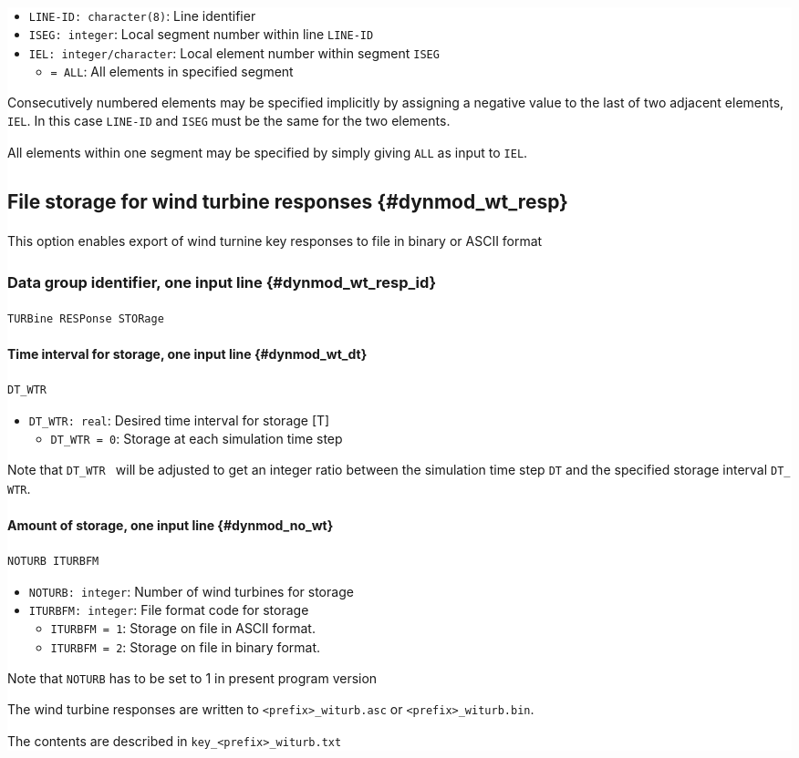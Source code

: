 
- `LINE-ID: character(8)`: Line identifier
- `ISEG: integer`: Local segment number within line `LINE-ID`
- `IEL: integer/character`: Local element number within segment `ISEG`
    - `= ALL`: All elements in specified segment

Consecutively numbered elements may be specified implicitly by
assigning a negative value to the last of two adjacent elements, `IEL`. In
this case `LINE-ID` and `ISEG` must be the same for the two elements.

All elements within one segment may be specified by simply giving `ALL` as
input to `IEL`.



## File storage for wind turbine responses {#dynmod_wt_resp}

This option enables export of wind turnine key responses to file in binary or ASCII format

### Data group identifier, one input line {#dynmod_wt_resp_id}

~~~
TURBine RESPonse STORage
~~~

#### Time interval for storage, one input line {#dynmod_wt_dt}

~~~
DT_WTR
~~~

- `DT_WTR: real`: Desired time interval for storage [T]
    - `DT_WTR = 0`: Storage at each simulation time step

Note that `DT_WTR ` will be adjusted to get an integer ratio between the simulation time step  `DT` 
and the specified storage interval `DT_WTR`.


#### Amount of storage, one input line {#dynmod_no_wt}

~~~
NOTURB ITURBFM
~~~

- `NOTURB: integer`: Number of wind turbines for storage 
- `ITURBFM: integer`: File format code for storage
    - `ITURBFM = 1`: Storage on file in ASCII format.
    - `ITURBFM = 2`: Storage on file in binary format.

Note that `NOTURB` has to be set to 1 in present program version

The wind turbine responses are written to `<prefix>_witurb.asc` or
`<prefix>_witurb.bin`. 

The contents are described in `key_<prefix>_witurb.txt` 
